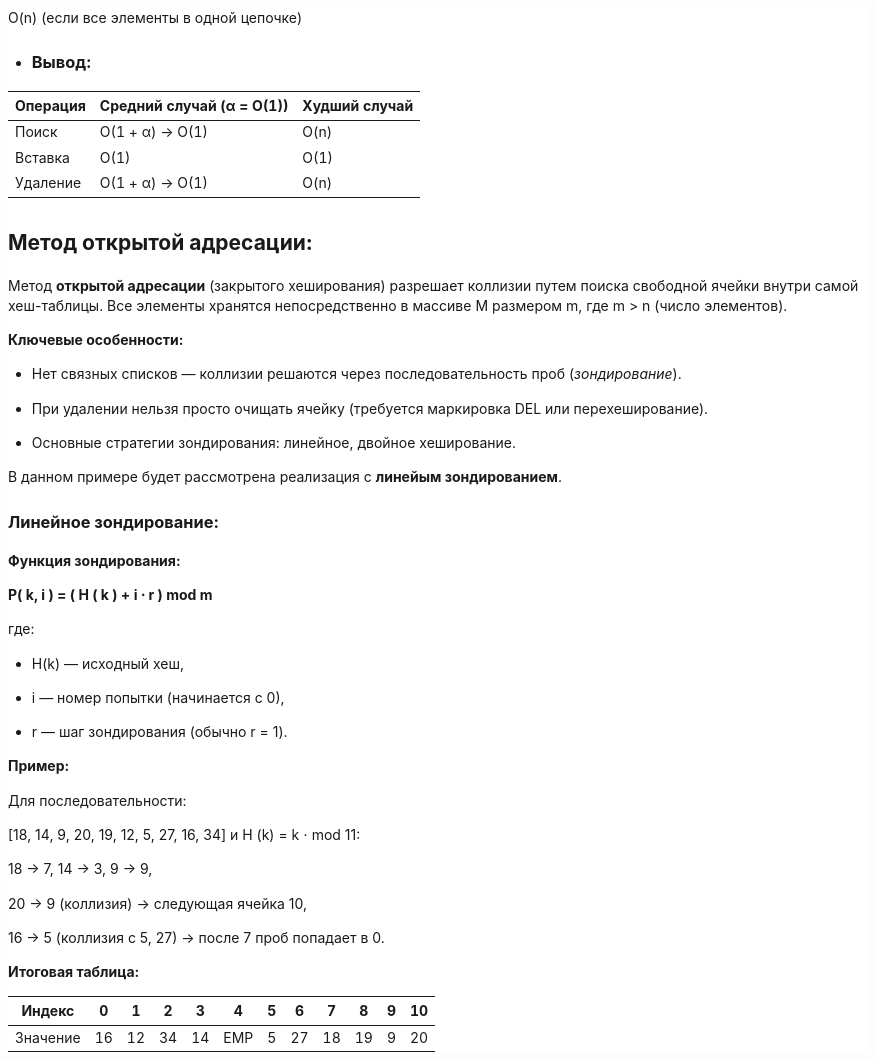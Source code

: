  O(n) (если все элементы в одной цепочке)

 * ### Вывод:

| Операция | Средний случай (α = O(1)) |	Худший случай |
|----------|---------------------------|------------------|
|  Поиск   |     O(1 + α) → O(1)	   |       O(n)       |
| Вставка  |          O(1)	           |       O(1)       |
| Удаление |    O(1 + α) → O(1)	       |       O(n)       |


## Метод открытой адресации:<a name="метод-открытой-адресации"></a>

Метод **открытой адресации** (закрытого хеширования) разрешает коллизии путем поиска свободной ячейки внутри самой хеш-таблицы. Все элементы хранятся непосредственно в массиве M размером m, где m > n (число элементов).

**Ключевые особенности:**

* Нет связных списков — коллизии решаются через последовательность проб (*зондирование*).

* При удалении нельзя просто очищать ячейку (требуется маркировка DEL или перехеширование).

* Основные стратегии зондирования: линейное, двойное хеширование. 

В данном примере будет рассмотрена реализация с **линейым зондированием**.

### Линейное зондирование:

**Функция зондирования:**

**P( k, i ) = ( H ( k ) + i ⋅ r ) mod m**

где:

* H(k) — исходный хеш,

* i — номер попытки (начинается с 0),

* r — шаг зондирования (обычно r = 1).

**Пример:**

Для последовательности:

[18, 14, 9, 20, 19, 12, 5, 27, 16, 34] и H (k) = k ⋅ mod 11:

18 → 7, 14 → 3, 9 → 9,

20 → 9 (коллизия) → следующая ячейка 10,

16 → 5 (коллизия с 5, 27) → после 7 проб попадает в 0.

**Итоговая таблица:**

| Индекс	| 0	| 1	| 2	| 3	| 4	| 5	| 6	| 7	| 8	| 9	| 10 |
|-----------|---|---|---|---|---|---|---|---|---|---|----|
|Значение	|16	|12	|34	|14	|EMP| 5 | 27| 18|19 |  9|20  |
